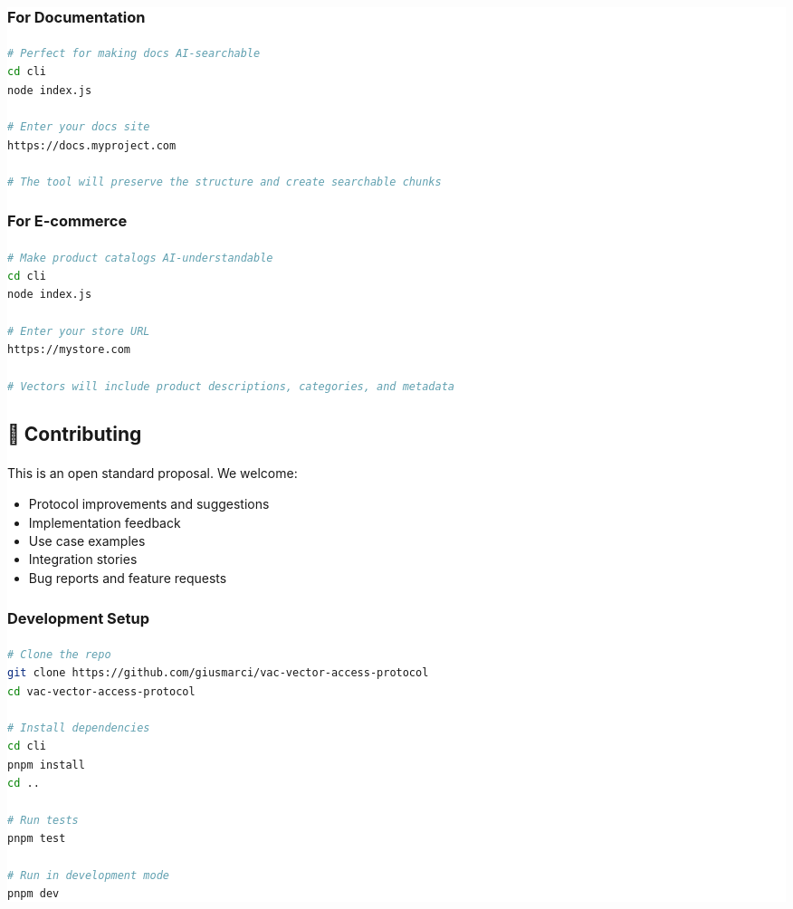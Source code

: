 ### For Documentation

```bash
# Perfect for making docs AI-searchable
cd cli
node index.js

# Enter your docs site
https://docs.myproject.com

# The tool will preserve the structure and create searchable chunks
```

### For E-commerce

```bash
# Make product catalogs AI-understandable
cd cli
node index.js

# Enter your store URL
https://mystore.com

# Vectors will include product descriptions, categories, and metadata
```

## 🤝 Contributing

This is an open standard proposal. We welcome:

- Protocol improvements and suggestions
- Implementation feedback
- Use case examples
- Integration stories
- Bug reports and feature requests

### Development Setup

```bash
# Clone the repo
git clone https://github.com/giusmarci/vac-vector-access-protocol
cd vac-vector-access-protocol

# Install dependencies
cd cli
pnpm install
cd ..

# Run tests
pnpm test

# Run in development mode
pnpm dev
```
